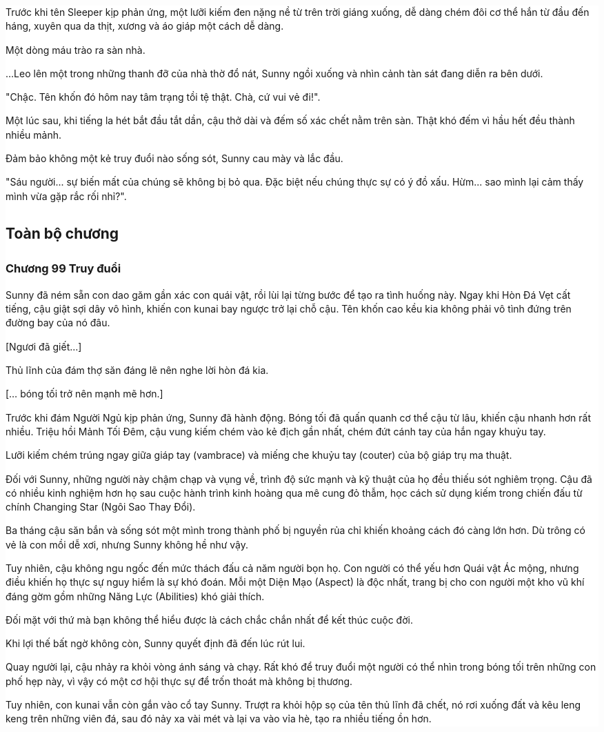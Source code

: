Trước khi tên Sleeper kịp phản ứng, một lưỡi kiếm đen nặng nề từ trên trời giáng xuống, dễ dàng chém đôi cơ thể hắn từ đầu đến háng, xuyên qua da thịt, xương và áo giáp một cách dễ dàng.

Một dòng máu trào ra sàn nhà.

…Leo lên một trong những thanh đỡ của nhà thờ đổ nát, Sunny ngồi xuống và nhìn cảnh tàn sát đang diễn ra bên dưới.

"Chậc. Tên khốn đó hôm nay tâm trạng tồi tệ thật. Chà, cứ vui vẻ đi!".

Một lúc sau, khi tiếng la hét bắt đầu tắt dần, cậu thở dài và đếm số xác chết nằm trên sàn. Thật khó đếm vì hầu hết đều thành nhiều mảnh.

Đảm bảo không một kẻ truy đuổi nào sống sót, Sunny cau mày và lắc đầu.

"Sáu người... sự biến mất của chúng sẽ không bị bỏ qua. Đặc biệt nếu chúng thực sự có ý đồ xấu. Hừm... sao mình lại cảm thấy mình vừa gặp rắc rối nhỉ?".

## Toàn bộ chương

### Chương 99 Truy đuổi

Sunny đã ném sẵn con dao găm gần xác con quái vật, rồi lùi lại từng bước để tạo ra tình huống này. Ngay khi Hòn Đá Vẹt cất tiếng, cậu giật sợi dây vô hình, khiến con kunai bay ngược trở lại chỗ cậu. Tên khốn cao kều kia không phải vô tình đứng trên đường bay của nó đâu.

[Ngươi đã giết…]

Thủ lĩnh của đám thợ săn đáng lẽ nên nghe lời hòn đá kia.

[… bóng tối trở nên mạnh mẽ hơn.]

Trước khi đám Người Ngủ kịp phản ứng, Sunny đã hành động. Bóng tối đã quấn quanh cơ thể cậu từ lâu, khiến cậu nhanh hơn rất nhiều. Triệu hồi Mảnh Tối Đêm, cậu vung kiếm chém vào kẻ địch gần nhất, chém đứt cánh tay của hắn ngay khuỷu tay.

Lưỡi kiếm chém trúng ngay giữa giáp tay (vambrace) và miếng che khuỷu tay (couter) của bộ giáp trụ ma thuật.

Đối với Sunny, những người này chậm chạp và vụng về, trình độ sức mạnh và kỹ thuật của họ đều thiếu sót nghiêm trọng. Cậu đã có nhiều kinh nghiệm hơn họ sau cuộc hành trình kinh hoàng qua mê cung đỏ thẫm, học cách sử dụng kiếm trong chiến đấu từ chính Changing Star (Ngôi Sao Thay Đổi).

Ba tháng cậu săn bắn và sống sót một mình trong thành phố bị nguyền rủa chỉ khiến khoảng cách đó càng lớn hơn. Dù trông có vẻ là con mồi dễ xơi, nhưng Sunny không hề như vậy.

Tuy nhiên, cậu không ngu ngốc đến mức thách đấu cả năm người bọn họ. Con người có thể yếu hơn Quái vật Ác mộng, nhưng điều khiến họ thực sự nguy hiểm là sự khó đoán. Mỗi một Diện Mạo (Aspect) là độc nhất, trang bị cho con người một kho vũ khí đáng gờm gồm những Năng Lực (Abilities) khó giải thích.

Đối mặt với thứ mà bạn không thể hiểu được là cách chắc chắn nhất để kết thúc cuộc đời.

Khi lợi thế bất ngờ không còn, Sunny quyết định đã đến lúc rút lui.

Quay người lại, cậu nhảy ra khỏi vòng ánh sáng và chạy. Rất khó để truy đuổi một người có thể nhìn trong bóng tối trên những con phố hẹp này, vì vậy có một cơ hội thực sự để trốn thoát mà không bị thương.

Tuy nhiên, con kunai vẫn còn gắn vào cổ tay Sunny. Trượt ra khỏi hộp sọ của tên thủ lĩnh đã chết, nó rơi xuống đất và kêu leng keng trên những viên đá, sau đó nảy xa vài mét và lại va vào vỉa hè, tạo ra nhiều tiếng ồn hơn.
